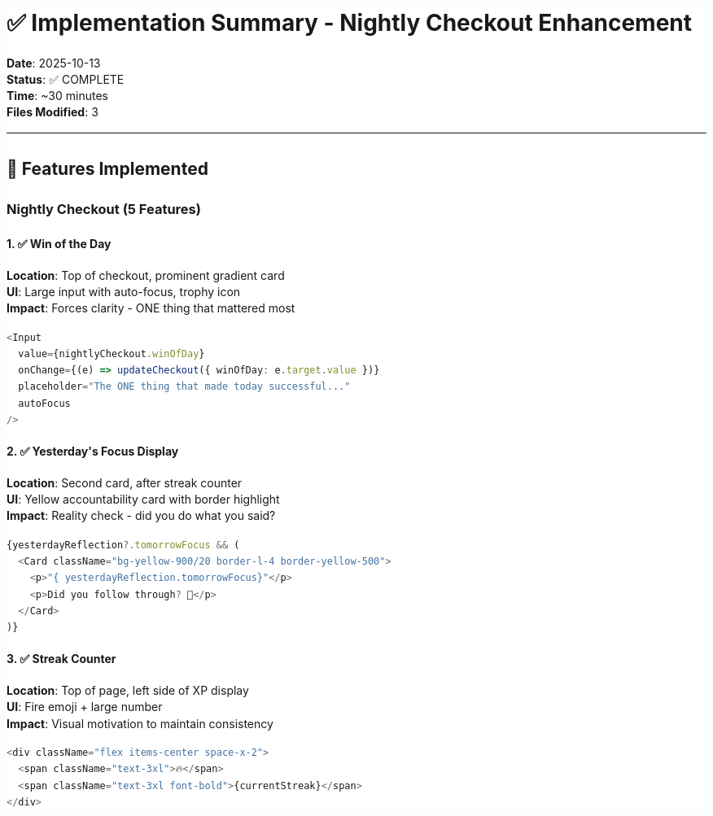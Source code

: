 # ✅ Implementation Summary - Nightly Checkout Enhancement

**Date**: 2025-10-13  
**Status**: ✅ COMPLETE  
**Time**: ~30 minutes  
**Files Modified**: 3  

---

## 🚀 Features Implemented

### Nightly Checkout (5 Features)

#### 1. ✅ Win of the Day
**Location**: Top of checkout, prominent gradient card  
**UI**: Large input with auto-focus, trophy icon  
**Impact**: Forces clarity - ONE thing that mattered most

```typescript
<Input
  value={nightlyCheckout.winOfDay}
  onChange={(e) => updateCheckout({ winOfDay: e.target.value })}
  placeholder="The ONE thing that made today successful..."
  autoFocus
/>
```

#### 2. ✅ Yesterday's Focus Display
**Location**: Second card, after streak counter  
**UI**: Yellow accountability card with border highlight  
**Impact**: Reality check - did you do what you said?

```typescript
{yesterdayReflection?.tomorrowFocus && (
  <Card className="bg-yellow-900/20 border-l-4 border-yellow-500">
    <p>"{ yesterdayReflection.tomorrowFocus}"</p>
    <p>Did you follow through? 🎯</p>
  </Card>
)}
```

#### 3. ✅ Streak Counter
**Location**: Top of page, left side of XP display  
**UI**: Fire emoji + large number  
**Impact**: Visual motivation to maintain consistency

```typescript
<div className="flex items-center space-x-2">
  <span className="text-3xl">🔥</span>
  <span className="text-3xl font-bold">{currentStreak}</span>
</div>
```
